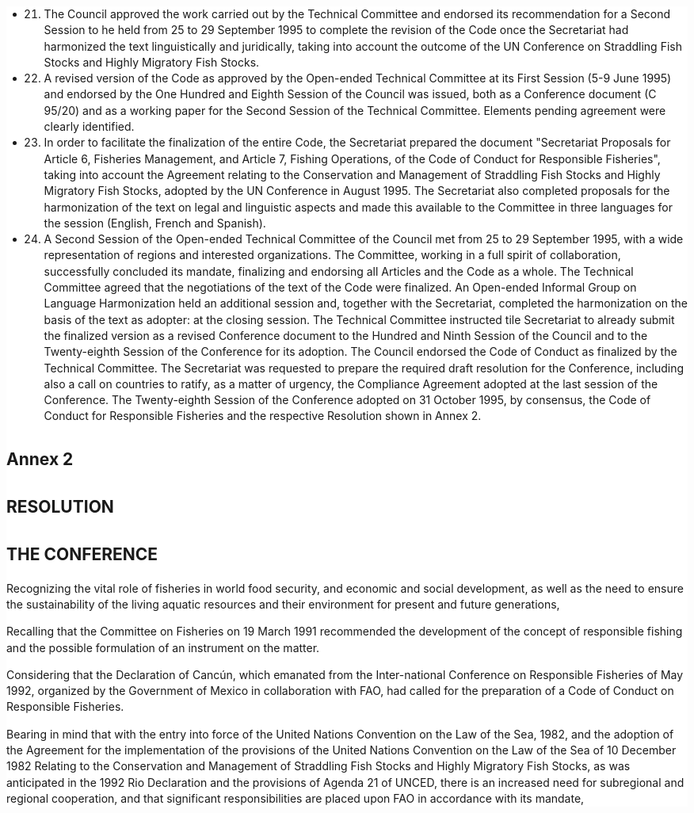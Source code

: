 - 21. The  Council  approved  the  work  carried  out  by  the  Technical  Committee and  endorsed  its  recommendation  for  a  Second  Session  to  he  held  from  25  to  29 September  1995  to  complete  the  revision  of  the  Code  once  the  Secretariat  had harmonized the text linguistically and juridically, taking into account the outcome of the UN Conference on Straddling Fish Stocks and Highly Migratory Fish Stocks.
- 22. A revised version of the Code as approved by the Open-ended Technical Committee at its First Session (5-9 June 1995) and endorsed by the One Hundred and Eighth Session of the Council was issued, both as a Conference document (C 95/20) and as a working paper for the Second Session of the Technical Committee. Elements pending agreement were clearly identified.
- 23. In  order  to  facilitate  the  finalization  of  the  entire  Code,  the  Secretariat prepared the document "Secretariat Proposals for Article 6, Fisheries Management, and  Article  7, Fishing  Operations,  of  the  Code  of  Conduct  for  Responsible Fisheries",  taking  into  account  the  Agreement  relating  to  the  Conservation  and Management of Straddling Fish Stocks and Highly Migratory Fish Stocks, adopted by the UN Conference in August 1995. The Secretariat also completed proposals for the harmonization of the text on legal and linguistic aspects and made this available to the Committee in three languages for the session (English, French and Spanish).
- 24. A Second Session of the Open-ended Technical Committee of the Council met  from  25  to  29  September  1995,  with  a  wide  representation  of  regions  and interested  organizations.  The  Committee,  working  in  a  full  spirit  of  collaboration, successfully  concluded  its  mandate,  finalizing  and  endorsing  all  Articles  and  the Code as a whole. The Technical Committee agreed that the negotiations of the text of the Code  were  finalized. An  Open-ended  Informal Group  on Language Harmonization  held  an  additional session and, together with the Secretariat, completed  the  harmonization  on  the  basis  of  the  text  as  adopter:  at  the  closing session.  The  Technical  Committee instructed tile Secretariat to already submit the finalized  version  as  a  revised  Conference  document  to  the  Hundred  and  Ninth Session of the Council and to the Twenty-eighth Session of the Conference for its adoption. The Council endorsed the Code of Conduct as finalized by the Technical Committee. The Secretariat was requested to prepare the required draft  resolution for  the  Conference,  including  also  a  call  on  countries  to  ratify,  as  a  matter  of urgency, the Compliance Agreement adopted at the last session of the Conference. The  Twenty-eighth  Session  of  the  Conference  adopted  on    31  October  1995,  by consensus,  the  Code    of  Conduct  for  Responsible  Fisheries  and    the  respective Resolution shown in Annex 2.

## Annex 2

## RESOLUTION

## THE CONFERENCE

Recognizing  the  vital  role  of  fisheries  in  world  food  security,  and  economic  and social  development,  as  well  as  the  need  to  ensure  the  sustainability  of  the  living aquatic resources and their environment for present and future generations,

Recalling  that  the  Committee  on  Fisheries  on  19  March  1991  recommended  the development of the concept of responsible fishing and the possible formulation of an instrument on the matter.

Considering that the Declaration of Cancún, which emanated from the Inter-national Conference on Responsible Fisheries of May 1992, organized by the Government of Mexico  in  collaboration  with  FAO,  had  called  for  the  preparation  of  a  Code  of Conduct on Responsible Fisheries.

Bearing in mind that with the entry into force of the United Nations Convention on the Law of the Sea, 1982, and the adoption of the Agreement for the implementation of  the  provisions  of  the  United  Nations  Convention  on  the  Law  of  the  Sea  of  10 December 1982 Relating to the Conservation and Management of Straddling Fish Stocks  and  Highly  Migratory  Fish  Stocks,  as  was  anticipated  in  the  1992  Rio Declaration and the provisions of Agenda 21 of UNCED, there is an increased need for  subregional  and  regional  cooperation,  and  that  significant  responsibilities  are placed upon FAO in accordance with its mandate,
